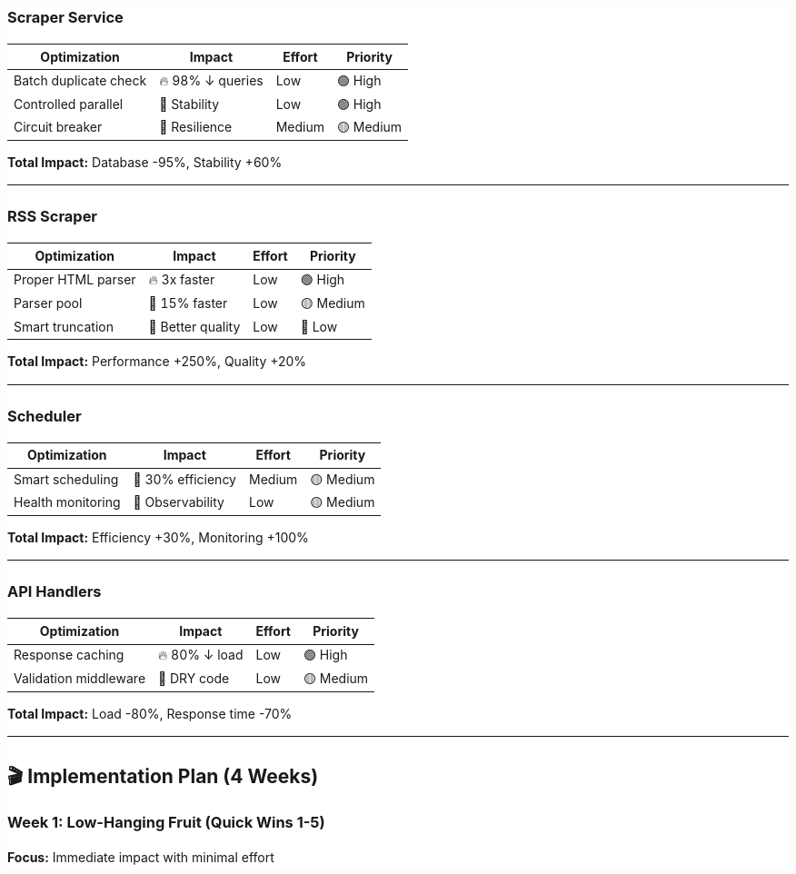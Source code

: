 
### Scraper Service
| Optimization | Impact | Effort | Priority |
|-------------|--------|--------|----------|
| Batch duplicate check | 🔥 98% ↓ queries | Low | 🟢 High |
| Controlled parallel | 🚀 Stability | Low | 🟢 High |
| Circuit breaker | 🚀 Resilience | Medium | 🟡 Medium |

**Total Impact:** Database -95%, Stability +60%

---

### RSS Scraper
| Optimization | Impact | Effort | Priority |
|-------------|--------|--------|----------|
| Proper HTML parser | 🔥 3x faster | Low | 🟢 High |
| Parser pool | 🚀 15% faster | Low | 🟡 Medium |
| Smart truncation | 🚀 Better quality | Low | 🔴 Low |

**Total Impact:** Performance +250%, Quality +20%

---

### Scheduler
| Optimization | Impact | Effort | Priority |
|-------------|--------|--------|----------|
| Smart scheduling | 🚀 30% efficiency | Medium | 🟡 Medium |
| Health monitoring | 🚀 Observability | Low | 🟡 Medium |

**Total Impact:** Efficiency +30%, Monitoring +100%

---

### API Handlers
| Optimization | Impact | Effort | Priority |
|-------------|--------|--------|----------|
| Response caching | 🔥 80% ↓ load | Low | 🟢 High |
| Validation middleware | 🚀 DRY code | Low | 🟡 Medium |

**Total Impact:** Load -80%, Response time -70%

---

## 🎬 Implementation Plan (4 Weeks)

### Week 1: Low-Hanging Fruit (Quick Wins 1-5)
**Focus:** Immediate impact with minimal effort
